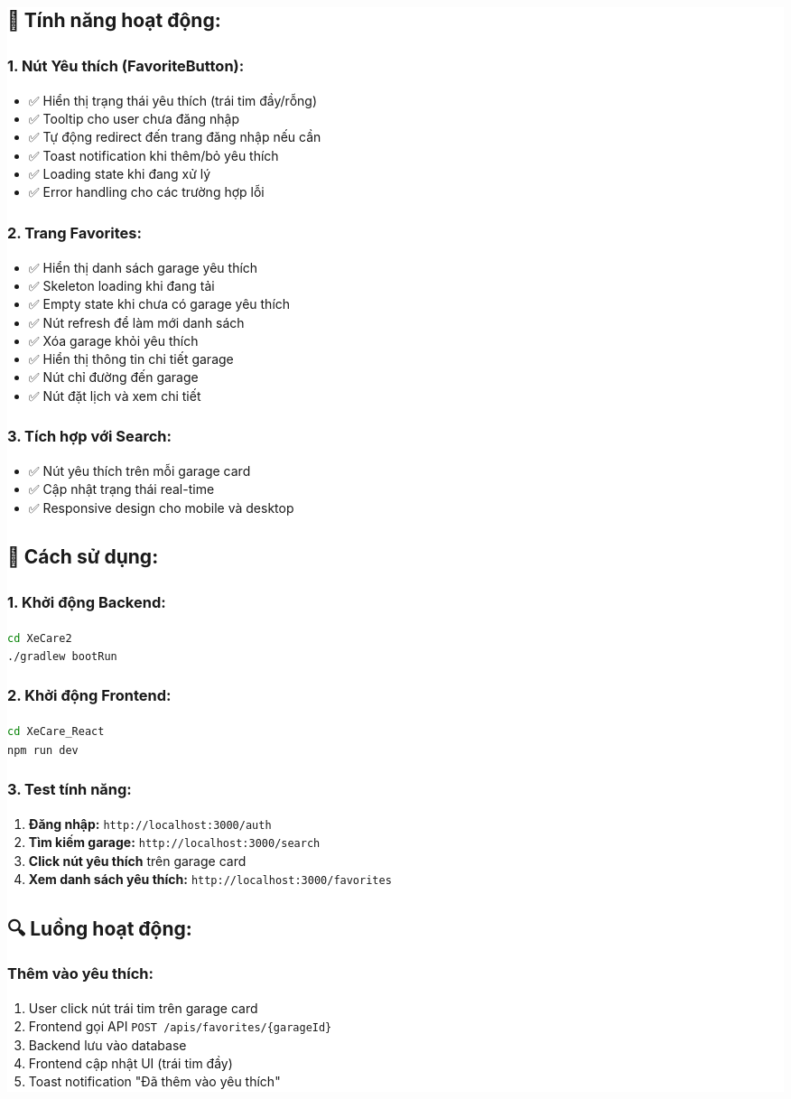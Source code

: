 ## 🎯 **Tính năng hoạt động:**

### **1. Nút Yêu thích (FavoriteButton):**
- ✅ Hiển thị trạng thái yêu thích (trái tim đầy/rỗng)
- ✅ Tooltip cho user chưa đăng nhập
- ✅ Tự động redirect đến trang đăng nhập nếu cần
- ✅ Toast notification khi thêm/bỏ yêu thích
- ✅ Loading state khi đang xử lý
- ✅ Error handling cho các trường hợp lỗi

### **2. Trang Favorites:**
- ✅ Hiển thị danh sách garage yêu thích
- ✅ Skeleton loading khi đang tải
- ✅ Empty state khi chưa có garage yêu thích
- ✅ Nút refresh để làm mới danh sách
- ✅ Xóa garage khỏi yêu thích
- ✅ Hiển thị thông tin chi tiết garage
- ✅ Nút chỉ đường đến garage
- ✅ Nút đặt lịch và xem chi tiết

### **3. Tích hợp với Search:**
- ✅ Nút yêu thích trên mỗi garage card
- ✅ Cập nhật trạng thái real-time
- ✅ Responsive design cho mobile và desktop

## 🚀 **Cách sử dụng:**

### **1. Khởi động Backend:**
```bash
cd XeCare2
./gradlew bootRun
```

### **2. Khởi động Frontend:**
```bash
cd XeCare_React
npm run dev
```

### **3. Test tính năng:**
1. **Đăng nhập:** `http://localhost:3000/auth`
2. **Tìm kiếm garage:** `http://localhost:3000/search`
3. **Click nút yêu thích** trên garage card
4. **Xem danh sách yêu thích:** `http://localhost:3000/favorites`

## 🔍 **Luồng hoạt động:**

### **Thêm vào yêu thích:**
1. User click nút trái tim trên garage card
2. Frontend gọi API `POST /apis/favorites/{garageId}`
3. Backend lưu vào database
4. Frontend cập nhật UI (trái tim đầy)
5. Toast notification "Đã thêm vào yêu thích"
